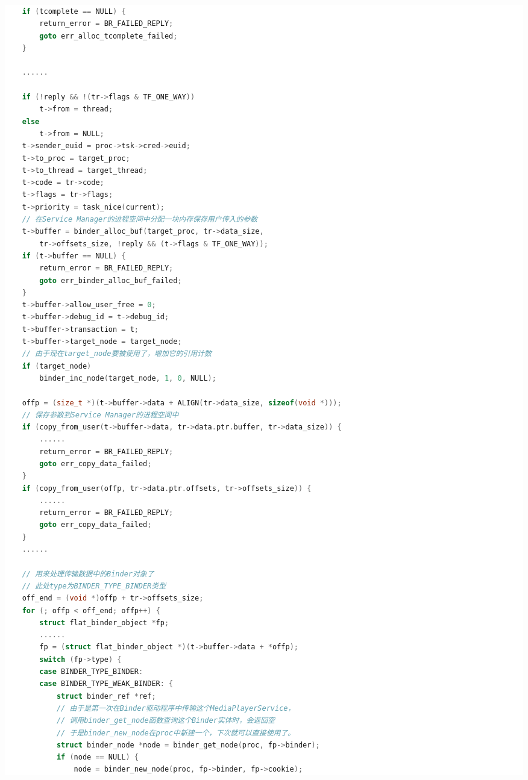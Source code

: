 ```c
	if (tcomplete == NULL) {
		return_error = BR_FAILED_REPLY;
		goto err_alloc_tcomplete_failed;
	}

	......

	if (!reply && !(tr->flags & TF_ONE_WAY))
		t->from = thread;
	else
		t->from = NULL;
	t->sender_euid = proc->tsk->cred->euid;
	t->to_proc = target_proc;
	t->to_thread = target_thread;
	t->code = tr->code;
	t->flags = tr->flags;
	t->priority = task_nice(current);
	// 在Service Manager的进程空间中分配一块内存保存用户传入的参数
	t->buffer = binder_alloc_buf(target_proc, tr->data_size,
		tr->offsets_size, !reply && (t->flags & TF_ONE_WAY));
	if (t->buffer == NULL) {
		return_error = BR_FAILED_REPLY;
		goto err_binder_alloc_buf_failed;
	}
	t->buffer->allow_user_free = 0;
	t->buffer->debug_id = t->debug_id;
	t->buffer->transaction = t;
	t->buffer->target_node = target_node;
	// 由于现在target_node要被使用了，增加它的引用计数
	if (target_node)
		binder_inc_node(target_node, 1, 0, NULL);

	offp = (size_t *)(t->buffer->data + ALIGN(tr->data_size, sizeof(void *)));
	// 保存参数到Service Manager的进程空间中
	if (copy_from_user(t->buffer->data, tr->data.ptr.buffer, tr->data_size)) {
		......
		return_error = BR_FAILED_REPLY;
		goto err_copy_data_failed;
	}
	if (copy_from_user(offp, tr->data.ptr.offsets, tr->offsets_size)) {
		......
		return_error = BR_FAILED_REPLY;
		goto err_copy_data_failed;
	}
	......

	// 用来处理传输数据中的Binder对象了
	// 此处type为BINDER_TYPE_BINDER类型
	off_end = (void *)offp + tr->offsets_size;
	for (; offp < off_end; offp++) {
		struct flat_binder_object *fp;
		......
		fp = (struct flat_binder_object *)(t->buffer->data + *offp);
		switch (fp->type) {
		case BINDER_TYPE_BINDER:
		case BINDER_TYPE_WEAK_BINDER: {
			struct binder_ref *ref;
			// 由于是第一次在Binder驱动程序中传输这个MediaPlayerService，
			// 调用binder_get_node函数查询这个Binder实体时，会返回空
			// 于是binder_new_node在proc中新建一个，下次就可以直接使用了。
			struct binder_node *node = binder_get_node(proc, fp->binder);
			if (node == NULL) {
				node = binder_new_node(proc, fp->binder, fp->cookie);
```